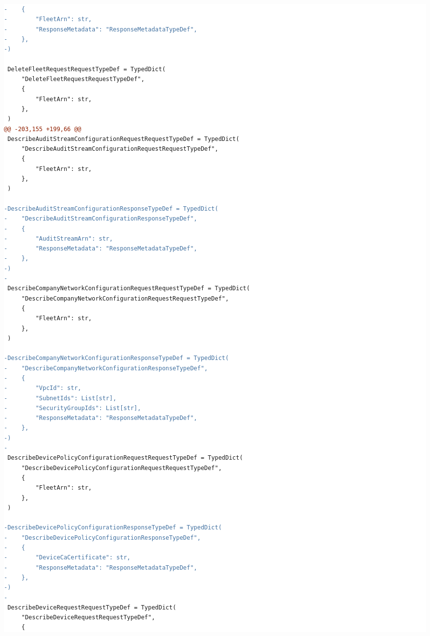 ```diff
-    {
-        "FleetArn": str,
-        "ResponseMetadata": "ResponseMetadataTypeDef",
-    },
-)
 
 DeleteFleetRequestRequestTypeDef = TypedDict(
     "DeleteFleetRequestRequestTypeDef",
     {
         "FleetArn": str,
     },
 )
@@ -203,155 +199,66 @@
 DescribeAuditStreamConfigurationRequestRequestTypeDef = TypedDict(
     "DescribeAuditStreamConfigurationRequestRequestTypeDef",
     {
         "FleetArn": str,
     },
 )
 
-DescribeAuditStreamConfigurationResponseTypeDef = TypedDict(
-    "DescribeAuditStreamConfigurationResponseTypeDef",
-    {
-        "AuditStreamArn": str,
-        "ResponseMetadata": "ResponseMetadataTypeDef",
-    },
-)
-
 DescribeCompanyNetworkConfigurationRequestRequestTypeDef = TypedDict(
     "DescribeCompanyNetworkConfigurationRequestRequestTypeDef",
     {
         "FleetArn": str,
     },
 )
 
-DescribeCompanyNetworkConfigurationResponseTypeDef = TypedDict(
-    "DescribeCompanyNetworkConfigurationResponseTypeDef",
-    {
-        "VpcId": str,
-        "SubnetIds": List[str],
-        "SecurityGroupIds": List[str],
-        "ResponseMetadata": "ResponseMetadataTypeDef",
-    },
-)
-
 DescribeDevicePolicyConfigurationRequestRequestTypeDef = TypedDict(
     "DescribeDevicePolicyConfigurationRequestRequestTypeDef",
     {
         "FleetArn": str,
     },
 )
 
-DescribeDevicePolicyConfigurationResponseTypeDef = TypedDict(
-    "DescribeDevicePolicyConfigurationResponseTypeDef",
-    {
-        "DeviceCaCertificate": str,
-        "ResponseMetadata": "ResponseMetadataTypeDef",
-    },
-)
-
 DescribeDeviceRequestRequestTypeDef = TypedDict(
     "DescribeDeviceRequestRequestTypeDef",
     {
```
